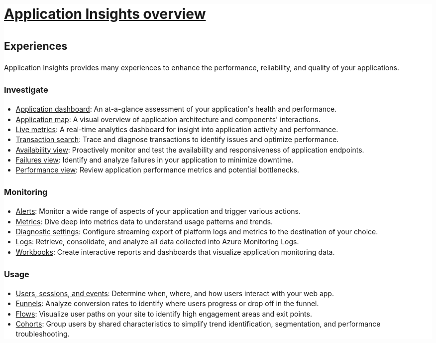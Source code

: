 # [Application Insights overview](https://learn.microsoft.com/en-us/azure/azure-monitor/app/app-insights-overview)
## Experiences

Application Insights provides many experiences to enhance the performance, reliability, and quality of your applications.

[](https://learn.microsoft.com/en-us/azure/azure-monitor/app/app-insights-overview#investigate)

### Investigate

- [Application dashboard](https://learn.microsoft.com/en-us/azure/azure-monitor/app/overview-dashboard): An at-a-glance assessment of your application's health and performance.
- [Application map](https://learn.microsoft.com/en-us/azure/azure-monitor/app/app-map): A visual overview of application architecture and components' interactions.
- [Live metrics](https://learn.microsoft.com/en-us/azure/azure-monitor/app/live-stream): A real-time analytics dashboard for insight into application activity and performance.
- [Transaction search](https://learn.microsoft.com/en-us/azure/azure-monitor/app/transaction-search-and-diagnostics?tabs=transaction-search): Trace and diagnose transactions to identify issues and optimize performance.
- [Availability view](https://learn.microsoft.com/en-us/azure/azure-monitor/app/availability-overview): Proactively monitor and test the availability and responsiveness of application endpoints.
- [Failures view](https://learn.microsoft.com/en-us/azure/azure-monitor/app/failures-and-performance-views?tabs=failures-view): Identify and analyze failures in your application to minimize downtime.
- [Performance view](https://learn.microsoft.com/en-us/azure/azure-monitor/app/failures-and-performance-views?tabs=performance-view): Review application performance metrics and potential bottlenecks.

[](https://learn.microsoft.com/en-us/azure/azure-monitor/app/app-insights-overview#monitoring)

### Monitoring

- [Alerts](https://learn.microsoft.com/en-us/azure/azure-monitor/alerts/alerts-overview): Monitor a wide range of aspects of your application and trigger various actions.
- [Metrics](https://learn.microsoft.com/en-us/azure/azure-monitor/essentials/metrics-getting-started): Dive deep into metrics data to understand usage patterns and trends.
- [Diagnostic settings](https://learn.microsoft.com/en-us/azure/azure-monitor/essentials/diagnostic-settings): Configure streaming export of platform logs and metrics to the destination of your choice.
- [Logs](https://learn.microsoft.com/en-us/azure/azure-monitor/logs/log-analytics-overview): Retrieve, consolidate, and analyze all data collected into Azure Monitoring Logs.
- [Workbooks](https://learn.microsoft.com/en-us/azure/azure-monitor/visualize/workbooks-overview): Create interactive reports and dashboards that visualize application monitoring data.

[](https://learn.microsoft.com/en-us/azure/azure-monitor/app/app-insights-overview#usage)

### Usage

- [Users, sessions, and events](https://learn.microsoft.com/en-us/azure/azure-monitor/app/usage#users-sessions-and-events---analyze-telemetry-from-three-perspectives): Determine when, where, and how users interact with your web app.
- [Funnels](https://learn.microsoft.com/en-us/azure/azure-monitor/app/usage#funnels---discover-how-customers-use-your-application): Analyze conversion rates to identify where users progress or drop off in the funnel.
- [Flows](https://learn.microsoft.com/en-us/azure/azure-monitor/app/usage#user-flows---analyze-user-navigation-patterns): Visualize user paths on your site to identify high engagement areas and exit points.
- [Cohorts](https://learn.microsoft.com/en-us/azure/azure-monitor/app/usage#cohorts---analyze-a-specific-set-of-users-sessions-events-or-operations): Group users by shared characteristics to simplify trend identification, segmentation, and performance troubleshooting.
